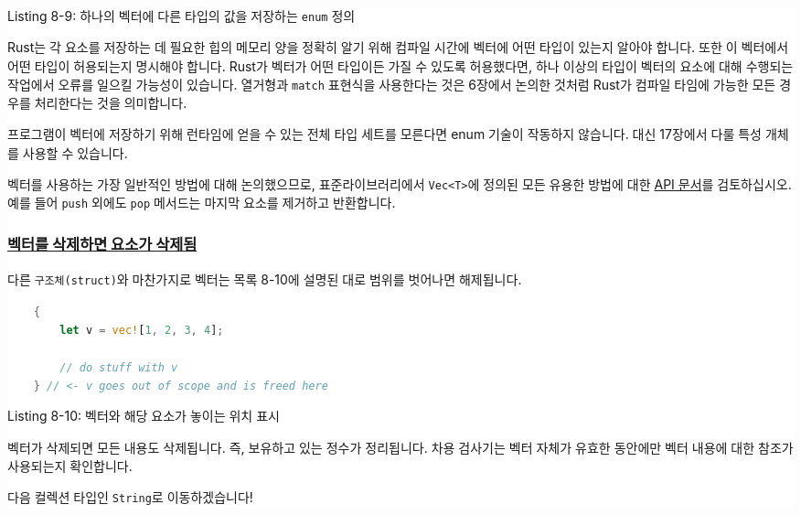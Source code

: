 Listing 8-9: 하나의 벡터에 다른 타입의 값을 저장하는 `enum` 정의

Rust는 각 요소를 저장하는 데 필요한 힙의 메모리 양을 정확히 알기 위해 컴파일 시간에 벡터에 어떤 타입이 있는지 알아야 합니다. 또한 이 벡터에서 어떤 타입이 허용되는지 명시해야 합니다. Rust가 벡터가 어떤 타입이든 가질 수 있도록 허용했다면, 하나 이상의 타입이 벡터의 요소에 대해 수행되는 작업에서 오류를 일으킬 가능성이 있습니다. 열거형과 `match` 표현식을 사용한다는 것은 6장에서 논의한 것처럼 Rust가 컴파일 타임에 가능한 모든 경우를 처리한다는 것을 의미합니다.

프로그램이 벡터에 저장하기 위해 런타임에 얻을 수 있는 전체 타입 세트를 모른다면 enum 기술이 작동하지 않습니다. 대신 17장에서 다룰 특성 개체를 사용할 수 있습니다.

벡터를 사용하는 가장 일반적인 방법에 대해 논의했으므로, 표준라이브러리에서 `Vec<T>`에 정의된 모든 유용한 방법에 대한 [API 문서](https://doc.rust-lang.org/std/vec/struct.Vec.html)를 검토하십시오. 예를 들어 `push` 외에도 `pop` 메서드는 마지막 요소를 제거하고 반환합니다.

### [벡터를 삭제하면 요소가 삭제됨](https://doc.rust-lang.org/book/ch08-01-vectors.html#dropping-a-vector-drops-its-elements)

다른 `구조체(struct)`와 마찬가지로 벡터는 목록 8-10에 설명된 대로 범위를 벗어나면 해제됩니다.

```rust
    {
        let v = vec![1, 2, 3, 4];

        // do stuff with v
    } // <- v goes out of scope and is freed here
```

Listing 8-10: 벡터와 해당 요소가 놓이는 위치 표시

벡터가 삭제되면 모든 내용도 삭제됩니다. 즉, 보유하고 있는 정수가 정리됩니다. 차용 검사기는 벡터 자체가 유효한 동안에만 벡터 내용에 대한 참조가 사용되는지 확인합니다.

다음 컬렉션 타입인 `String`로 이동하겠습니다!
